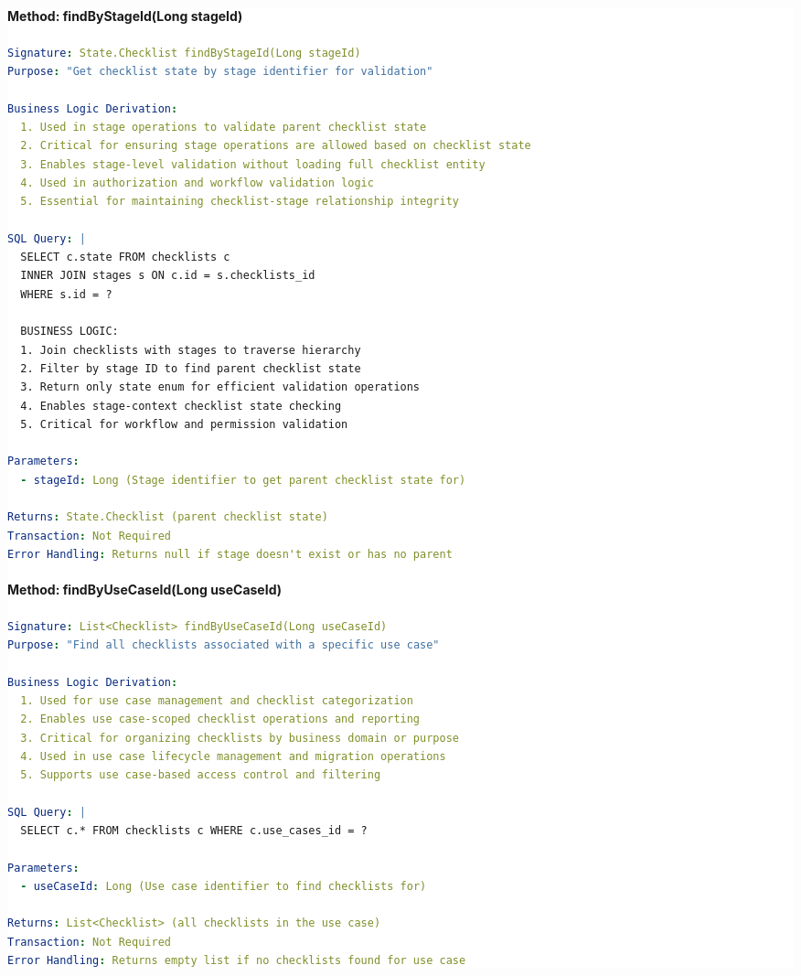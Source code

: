 #### Method: findByStageId(Long stageId)
```yaml
Signature: State.Checklist findByStageId(Long stageId)
Purpose: "Get checklist state by stage identifier for validation"

Business Logic Derivation:
  1. Used in stage operations to validate parent checklist state
  2. Critical for ensuring stage operations are allowed based on checklist state
  3. Enables stage-level validation without loading full checklist entity
  4. Used in authorization and workflow validation logic
  5. Essential for maintaining checklist-stage relationship integrity

SQL Query: |
  SELECT c.state FROM checklists c 
  INNER JOIN stages s ON c.id = s.checklists_id 
  WHERE s.id = ?

  BUSINESS LOGIC:
  1. Join checklists with stages to traverse hierarchy
  2. Filter by stage ID to find parent checklist state
  3. Return only state enum for efficient validation operations
  4. Enables stage-context checklist state checking
  5. Critical for workflow and permission validation

Parameters:
  - stageId: Long (Stage identifier to get parent checklist state for)

Returns: State.Checklist (parent checklist state)
Transaction: Not Required
Error Handling: Returns null if stage doesn't exist or has no parent
```

#### Method: findByUseCaseId(Long useCaseId)
```yaml
Signature: List<Checklist> findByUseCaseId(Long useCaseId)
Purpose: "Find all checklists associated with a specific use case"

Business Logic Derivation:
  1. Used for use case management and checklist categorization
  2. Enables use case-scoped checklist operations and reporting
  3. Critical for organizing checklists by business domain or purpose
  4. Used in use case lifecycle management and migration operations
  5. Supports use case-based access control and filtering

SQL Query: |
  SELECT c.* FROM checklists c WHERE c.use_cases_id = ?

Parameters:
  - useCaseId: Long (Use case identifier to find checklists for)

Returns: List<Checklist> (all checklists in the use case)
Transaction: Not Required
Error Handling: Returns empty list if no checklists found for use case
```

